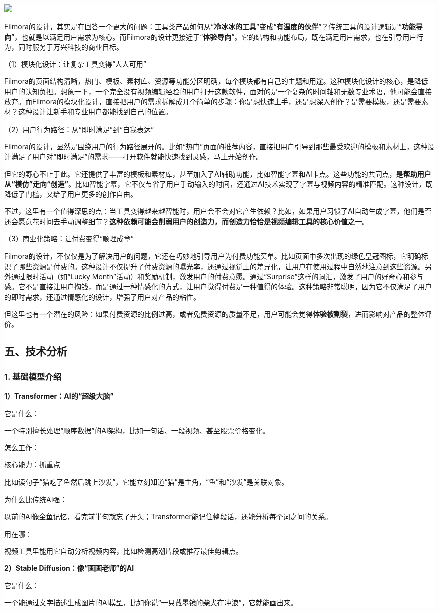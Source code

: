 ![](https://image.woshipm.com/2025/03/25/5d77cc04-0973-11f0-96a9-00163e09d72f.png)

Filmora的设计，其实是在回答一个更大的问题：工具类产品如何从“**冷冰冰的工具**”变成“**有温度的伙伴**”？传统工具的设计逻辑是“**功能导向**”，也就是以满足用户需求为核心。而Filmora的设计更接近于“**体验导向**”。它的结构和功能布局，既在满足用户需求，也在引导用户行为，同时服务于万兴科技的商业目标。

（1）模块化设计：让复杂工具变得“人人可用”

Filmora的页面结构清晰，热门、模板、素材库、资源等功能分区明确，每个模块都有自己的主题和用途。这种模块化设计的核心，是降低用户的认知负担。想象一下，一个完全没有视频编辑经验的用户打开这款软件，面对的是一个复杂的时间轴和无数专业术语，他可能会直接放弃。而Filmora的模块化设计，直接把用户的需求拆解成几个简单的步骤：你是想快速上手，还是想深入创作？是需要模板，还是需要素材？这种设计让新手和专业用户都能找到自己的位置。

（2）用户行为路径：从“即时满足”到“自我表达”

Filmora的设计，显然是围绕用户的行为路径展开的。比如“热门”页面的推荐内容，直接把用户引导到那些最受欢迎的模板和素材上，这种设计满足了用户对“即时满足”的需求——打开软件就能快速找到灵感，马上开始创作。

但它的野心不止于此。它还提供了丰富的模板和素材库，甚至加入了AI辅助功能，比如智能字幕和AI卡点。这些功能的共同点，是**帮助用户从“模仿”走向“创造”**。比如智能字幕，它不仅节省了用户手动输入的时间，还通过AI技术实现了字幕与视频内容的精准匹配。这种设计，既降低了门槛，又给了用户更多的创作自由。

不过，这里有一个值得深思的点：当工具变得越来越智能时，用户会不会对它产生依赖？比如，如果用户习惯了AI自动生成字幕，他们是否还会愿意花时间去手动调整细节？**这种依赖可能会削弱用户的创造力，而创造力恰恰是视频编辑工具的核心价值之一**。

（3）商业化策略：让付费变得“顺理成章”

Filmora的设计，不仅仅是为了解决用户的问题，它还在巧妙地引导用户为付费功能买单。比如页面中多次出现的绿色皇冠图标，它明确标识了哪些资源是付费的。这种设计不仅提升了付费资源的曝光率，还通过视觉上的差异化，让用户在使用过程中自然地注意到这些资源。另外通过限时活动（如“Lucky Month”活动）和奖励机制，激发用户的付费意愿。通过“Surprise”这样的词汇，激发了用户的好奇心和参与感。它不是直接让用户掏钱，而是通过一种情感化的方式，让用户觉得付费是一种值得的体验。这种策略非常聪明，因为它不仅满足了用户的即时需求，还通过情感化的设计，增强了用户对产品的粘性。

但这里也有一个潜在的风险：如果付费资源的比例过高，或者免费资源的质量不足，用户可能会觉得**体验被割裂**，进而影响对产品的整体评价。

## 五、技术分析

### 1\. 基础模型介绍

**1）Transformer：AI的“超级大脑”**

它是什么：

一个特别擅长处理“顺序数据”的AI架构，比如一句话、一段视频、甚至股票价格变化。

怎么工作：

核心能力：抓重点

比如读句子“猫吃了鱼然后跳上沙发”，它能立刻知道“猫”是主角，“鱼”和“沙发”是关联对象。

为什么比传统AI强：

以前的AI像金鱼记忆，看完前半句就忘了开头；Transformer能记住整段话，还能分析每个词之间的关系。

用在哪：

视频工具里能用它自动分析视频内容，比如检测高潮片段或推荐最佳剪辑点。

**2）Stable Diffusion：像“画画老师”的AI**

它是什么：

一个能通过文字描述生成图片的AI模型，比如你说“一只戴墨镜的柴犬在冲浪”，它就能画出来。
